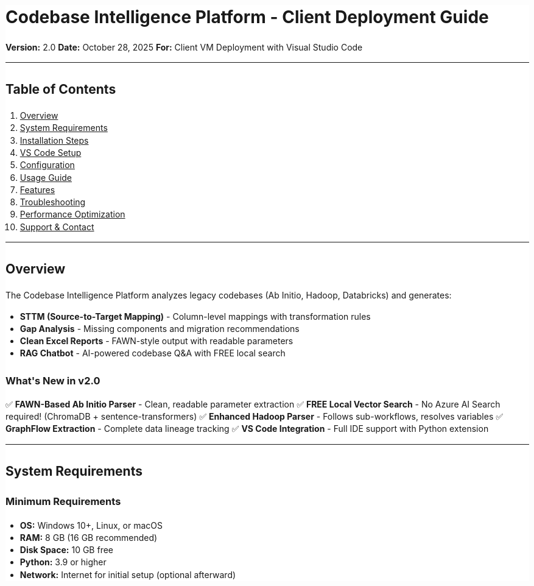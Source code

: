 # Codebase Intelligence Platform - Client Deployment Guide

**Version:** 2.0
**Date:** October 28, 2025
**For:** Client VM Deployment with Visual Studio Code

---

## Table of Contents

1. [Overview](#overview)
2. [System Requirements](#system-requirements)
3. [Installation Steps](#installation-steps)
4. [VS Code Setup](#vs-code-setup)
5. [Configuration](#configuration)
6. [Usage Guide](#usage-guide)
7. [Features](#features)
8. [Troubleshooting](#troubleshooting)
9. [Performance Optimization](#performance-optimization)
10. [Support & Contact](#support--contact)

---

## Overview

The Codebase Intelligence Platform analyzes legacy codebases (Ab Initio, Hadoop, Databricks) and generates:

- **STTM (Source-to-Target Mapping)** - Column-level mappings with transformation rules
- **Gap Analysis** - Missing components and migration recommendations
- **Clean Excel Reports** - FAWN-style output with readable parameters
- **RAG Chatbot** - AI-powered codebase Q&A with FREE local search

### What's New in v2.0

✅ **FAWN-Based Ab Initio Parser** - Clean, readable parameter extraction
✅ **FREE Local Vector Search** - No Azure AI Search required! (ChromaDB + sentence-transformers)
✅ **Enhanced Hadoop Parser** - Follows sub-workflows, resolves variables
✅ **GraphFlow Extraction** - Complete data lineage tracking
✅ **VS Code Integration** - Full IDE support with Python extension

---

## System Requirements

### Minimum Requirements
- **OS:** Windows 10+, Linux, or macOS
- **RAM:** 8 GB (16 GB recommended)
- **Disk Space:** 10 GB free
- **Python:** 3.9 or higher
- **Network:** Internet for initial setup (optional afterward)
